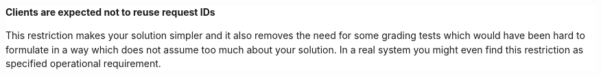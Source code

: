 **Clients are expected not to reuse request IDs**

This restriction makes your solution simpler and it also removes the  need for some grading tests which would have been hard to formulate in a  way which does not assume too much about your solution. In a real system you might even find this restriction as specified operational requirement.
